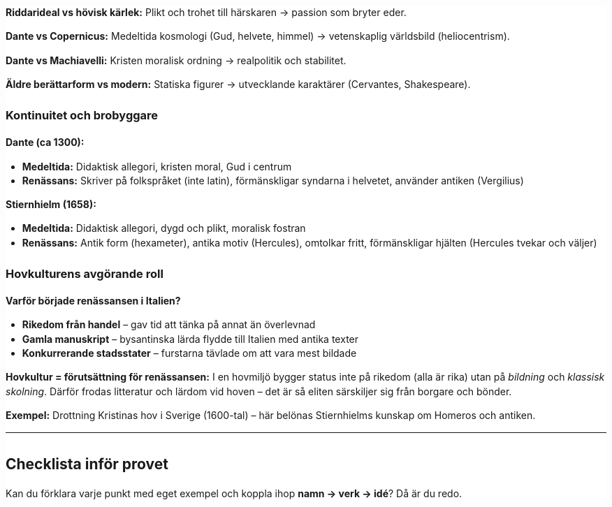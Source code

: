 **Riddarideal vs hövisk kärlek:** Plikt och trohet till härskaren → passion som bryter eder.

**Dante vs Copernicus:** Medeltida kosmologi (Gud, helvete, himmel) → vetenskaplig världsbild (heliocentrism).

**Dante vs Machiavelli:** Kristen moralisk ordning → realpolitik och stabilitet.

**Äldre berättarform vs modern:** Statiska figurer → utvecklande karaktärer (Cervantes, Shakespeare).

### Kontinuitet och brobyggare

**Dante (ca 1300):**

* **Medeltida:** Didaktisk allegori, kristen moral, Gud i centrum
* **Renässans:** Skriver på folkspråket (inte latin), förmänskligar syndarna i helvetet, använder antiken (Vergilius)

**Stiernhielm (1658):**

* **Medeltida:** Didaktisk allegori, dygd och plikt, moralisk fostran
* **Renässans:** Antik form (hexameter), antika motiv (Hercules), omtolkar fritt, förmänskligar hjälten (Hercules tvekar och väljer)

### Hovkulturens avgörande roll

**Varför började renässansen i Italien?**

* **Rikedom från handel** – gav tid att tänka på annat än överlevnad
* **Gamla manuskript** – bysantinska lärda flydde till Italien med antika texter
* **Konkurrerande stadsstater** – furstarna tävlade om att vara mest bildade

**Hovkultur = förutsättning för renässansen:** I en hovmiljö bygger status inte på rikedom (alla är rika) utan på *bildning* och *klassisk skolning*. Därför frodas litteratur och lärdom vid hoven – det är så eliten särskiljer sig från borgare och bönder.

**Exempel:** Drottning Kristinas hov i Sverige (1600-tal) – här belönas Stiernhielms kunskap om Homeros och antiken.

---

## Checklista inför provet

Kan du förklara varje punkt med eget exempel och koppla ihop **namn → verk → idé**? Då är du redo.